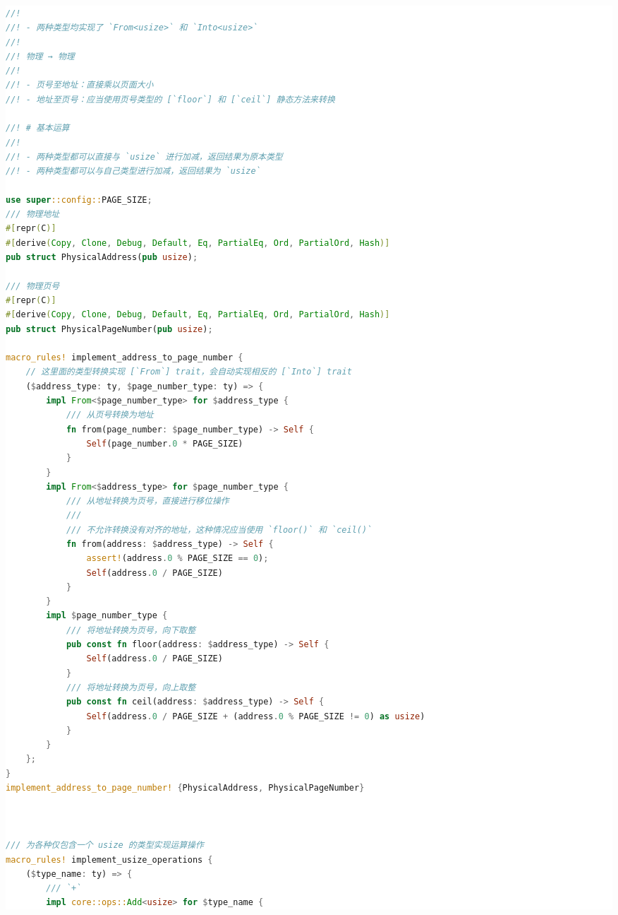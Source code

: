 ```rust
//!
//! - 两种类型均实现了 `From<usize>` 和 `Into<usize>`
//!
//! 物理 → 物理
//!
//! - 页号至地址：直接乘以页面大小
//! - 地址至页号：应当使用页号类型的 [`floor`] 和 [`ceil`] 静态方法来转换

//! # 基本运算
//!
//! - 两种类型都可以直接与 `usize` 进行加减，返回结果为原本类型
//! - 两种类型都可以与自己类型进行加减，返回结果为 `usize`

use super::config::PAGE_SIZE;
/// 物理地址
#[repr(C)]
#[derive(Copy, Clone, Debug, Default, Eq, PartialEq, Ord, PartialOrd, Hash)]
pub struct PhysicalAddress(pub usize);

/// 物理页号
#[repr(C)]
#[derive(Copy, Clone, Debug, Default, Eq, PartialEq, Ord, PartialOrd, Hash)]
pub struct PhysicalPageNumber(pub usize);

macro_rules! implement_address_to_page_number {
    // 这里面的类型转换实现 [`From`] trait，会自动实现相反的 [`Into`] trait
    ($address_type: ty, $page_number_type: ty) => {
        impl From<$page_number_type> for $address_type {
            /// 从页号转换为地址
            fn from(page_number: $page_number_type) -> Self {
                Self(page_number.0 * PAGE_SIZE)
            }
        }
        impl From<$address_type> for $page_number_type {
            /// 从地址转换为页号，直接进行移位操作
            ///
            /// 不允许转换没有对齐的地址，这种情况应当使用 `floor()` 和 `ceil()`
            fn from(address: $address_type) -> Self {
                assert!(address.0 % PAGE_SIZE == 0);
                Self(address.0 / PAGE_SIZE)
            }
        }
        impl $page_number_type {
            /// 将地址转换为页号，向下取整
            pub const fn floor(address: $address_type) -> Self {
                Self(address.0 / PAGE_SIZE)
            }
            /// 将地址转换为页号，向上取整
            pub const fn ceil(address: $address_type) -> Self {
                Self(address.0 / PAGE_SIZE + (address.0 % PAGE_SIZE != 0) as usize)
            }
        }
    };
}
implement_address_to_page_number! {PhysicalAddress, PhysicalPageNumber}



/// 为各种仅包含一个 usize 的类型实现运算操作
macro_rules! implement_usize_operations {
    ($type_name: ty) => {
        /// `+`
        impl core::ops::Add<usize> for $type_name {
```